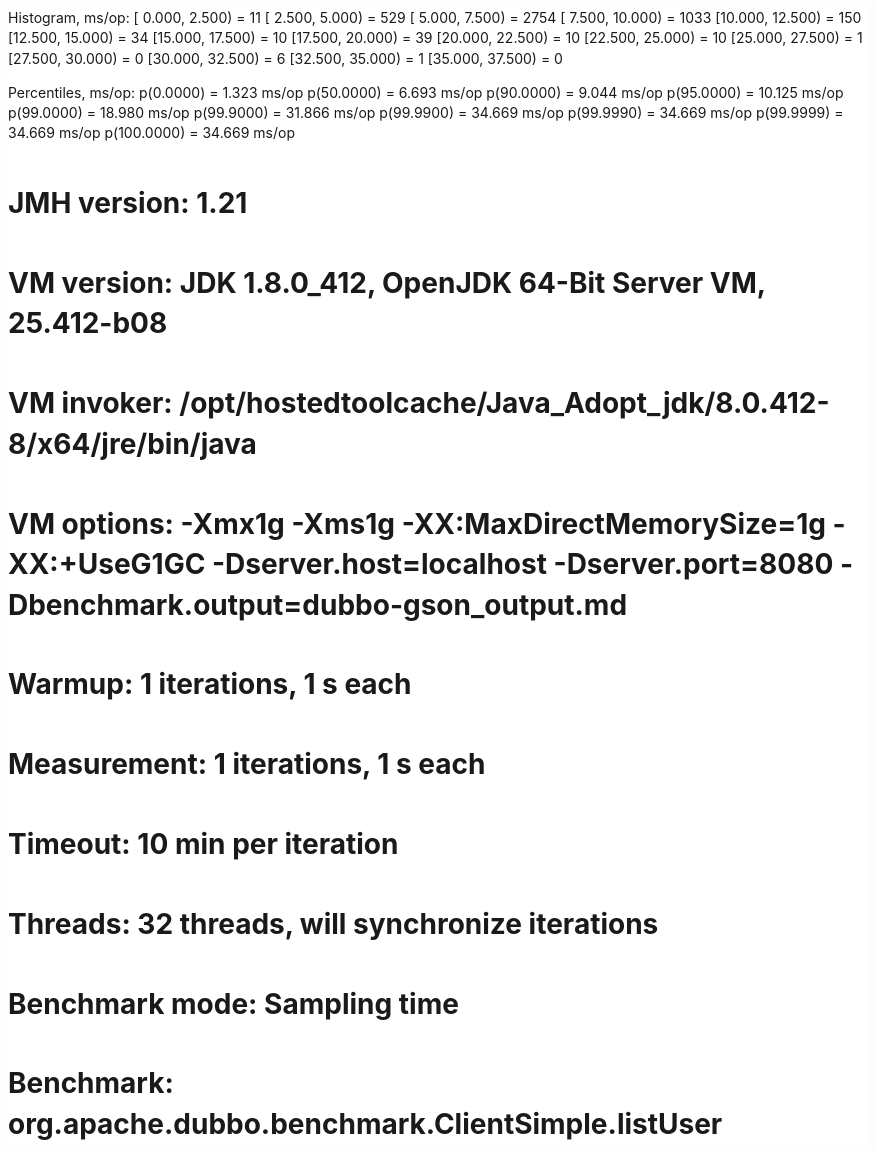   Histogram, ms/op:
    [ 0.000,  2.500) = 11 
    [ 2.500,  5.000) = 529 
    [ 5.000,  7.500) = 2754 
    [ 7.500, 10.000) = 1033 
    [10.000, 12.500) = 150 
    [12.500, 15.000) = 34 
    [15.000, 17.500) = 10 
    [17.500, 20.000) = 39 
    [20.000, 22.500) = 10 
    [22.500, 25.000) = 10 
    [25.000, 27.500) = 1 
    [27.500, 30.000) = 0 
    [30.000, 32.500) = 6 
    [32.500, 35.000) = 1 
    [35.000, 37.500) = 0 

  Percentiles, ms/op:
      p(0.0000) =      1.323 ms/op
     p(50.0000) =      6.693 ms/op
     p(90.0000) =      9.044 ms/op
     p(95.0000) =     10.125 ms/op
     p(99.0000) =     18.980 ms/op
     p(99.9000) =     31.866 ms/op
     p(99.9900) =     34.669 ms/op
     p(99.9990) =     34.669 ms/op
     p(99.9999) =     34.669 ms/op
    p(100.0000) =     34.669 ms/op


# JMH version: 1.21
# VM version: JDK 1.8.0_412, OpenJDK 64-Bit Server VM, 25.412-b08
# VM invoker: /opt/hostedtoolcache/Java_Adopt_jdk/8.0.412-8/x64/jre/bin/java
# VM options: -Xmx1g -Xms1g -XX:MaxDirectMemorySize=1g -XX:+UseG1GC -Dserver.host=localhost -Dserver.port=8080 -Dbenchmark.output=dubbo-gson_output.md
# Warmup: 1 iterations, 1 s each
# Measurement: 1 iterations, 1 s each
# Timeout: 10 min per iteration
# Threads: 32 threads, will synchronize iterations
# Benchmark mode: Sampling time
# Benchmark: org.apache.dubbo.benchmark.ClientSimple.listUser
